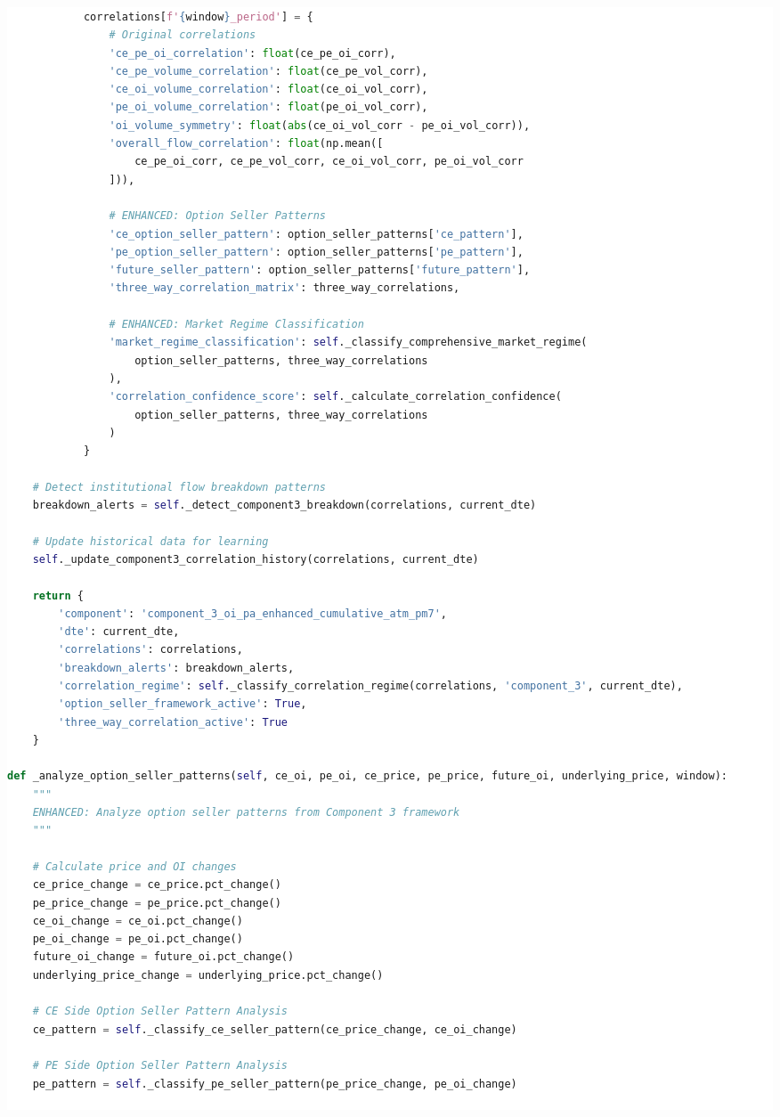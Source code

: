```python
            correlations[f'{window}_period'] = {
                # Original correlations
                'ce_pe_oi_correlation': float(ce_pe_oi_corr),
                'ce_pe_volume_correlation': float(ce_pe_vol_corr),
                'ce_oi_volume_correlation': float(ce_oi_vol_corr),
                'pe_oi_volume_correlation': float(pe_oi_vol_corr),
                'oi_volume_symmetry': float(abs(ce_oi_vol_corr - pe_oi_vol_corr)),
                'overall_flow_correlation': float(np.mean([
                    ce_pe_oi_corr, ce_pe_vol_corr, ce_oi_vol_corr, pe_oi_vol_corr
                ])),
                
                # ENHANCED: Option Seller Patterns
                'ce_option_seller_pattern': option_seller_patterns['ce_pattern'],
                'pe_option_seller_pattern': option_seller_patterns['pe_pattern'], 
                'future_seller_pattern': option_seller_patterns['future_pattern'],
                'three_way_correlation_matrix': three_way_correlations,
                
                # ENHANCED: Market Regime Classification
                'market_regime_classification': self._classify_comprehensive_market_regime(
                    option_seller_patterns, three_way_correlations
                ),
                'correlation_confidence_score': self._calculate_correlation_confidence(
                    option_seller_patterns, three_way_correlations
                )
            }
    
    # Detect institutional flow breakdown patterns
    breakdown_alerts = self._detect_component3_breakdown(correlations, current_dte)
    
    # Update historical data for learning
    self._update_component3_correlation_history(correlations, current_dte)
    
    return {
        'component': 'component_3_oi_pa_enhanced_cumulative_atm_pm7',
        'dte': current_dte,
        'correlations': correlations,
        'breakdown_alerts': breakdown_alerts,
        'correlation_regime': self._classify_correlation_regime(correlations, 'component_3', current_dte),
        'option_seller_framework_active': True,
        'three_way_correlation_active': True
    }

def _analyze_option_seller_patterns(self, ce_oi, pe_oi, ce_price, pe_price, future_oi, underlying_price, window):
    """
    ENHANCED: Analyze option seller patterns from Component 3 framework
    """
    
    # Calculate price and OI changes
    ce_price_change = ce_price.pct_change()
    pe_price_change = pe_price.pct_change() 
    ce_oi_change = ce_oi.pct_change()
    pe_oi_change = pe_oi.pct_change()
    future_oi_change = future_oi.pct_change()
    underlying_price_change = underlying_price.pct_change()
    
    # CE Side Option Seller Pattern Analysis
    ce_pattern = self._classify_ce_seller_pattern(ce_price_change, ce_oi_change)
    
    # PE Side Option Seller Pattern Analysis  
    pe_pattern = self._classify_pe_seller_pattern(pe_price_change, pe_oi_change)
    
```